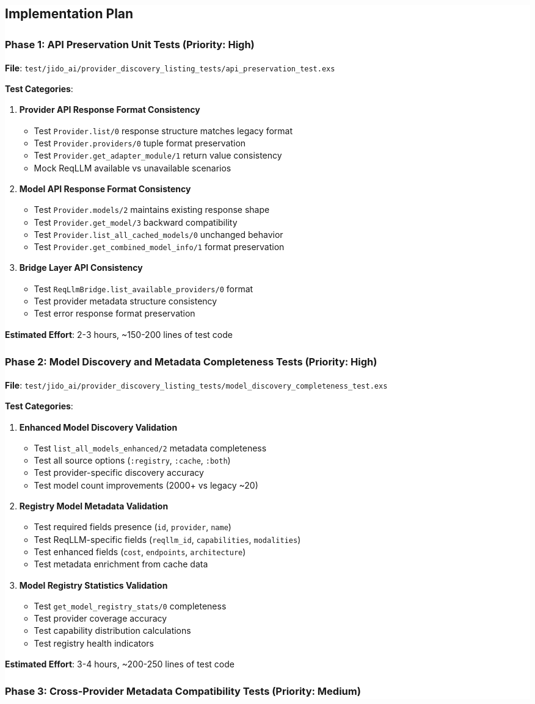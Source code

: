 ## Implementation Plan

### Phase 1: API Preservation Unit Tests (Priority: High)

**File**: `test/jido_ai/provider_discovery_listing_tests/api_preservation_test.exs`

**Test Categories**:
1. **Provider API Response Format Consistency**
   - Test `Provider.list/0` response structure matches legacy format
   - Test `Provider.providers/0` tuple format preservation
   - Test `Provider.get_adapter_module/1` return value consistency
   - Mock ReqLLM available vs unavailable scenarios

2. **Model API Response Format Consistency**
   - Test `Provider.models/2` maintains existing response shape
   - Test `Provider.get_model/3` backward compatibility
   - Test `Provider.list_all_cached_models/0` unchanged behavior
   - Test `Provider.get_combined_model_info/1` format preservation

3. **Bridge Layer API Consistency**
   - Test `ReqLlmBridge.list_available_providers/0` format
   - Test provider metadata structure consistency
   - Test error response format preservation

**Estimated Effort**: 2-3 hours, ~150-200 lines of test code

### Phase 2: Model Discovery and Metadata Completeness Tests (Priority: High)

**File**: `test/jido_ai/provider_discovery_listing_tests/model_discovery_completeness_test.exs`

**Test Categories**:
1. **Enhanced Model Discovery Validation**
   - Test `list_all_models_enhanced/2` metadata completeness
   - Test all source options (`:registry`, `:cache`, `:both`)
   - Test provider-specific discovery accuracy
   - Test model count improvements (2000+ vs legacy ~20)

2. **Registry Model Metadata Validation**
   - Test required fields presence (`id`, `provider`, `name`)
   - Test ReqLLM-specific fields (`reqllm_id`, `capabilities`, `modalities`)
   - Test enhanced fields (`cost`, `endpoints`, `architecture`)
   - Test metadata enrichment from cache data

3. **Model Registry Statistics Validation**
   - Test `get_model_registry_stats/0` completeness
   - Test provider coverage accuracy
   - Test capability distribution calculations
   - Test registry health indicators

**Estimated Effort**: 3-4 hours, ~200-250 lines of test code

### Phase 3: Cross-Provider Metadata Compatibility Tests (Priority: Medium)
